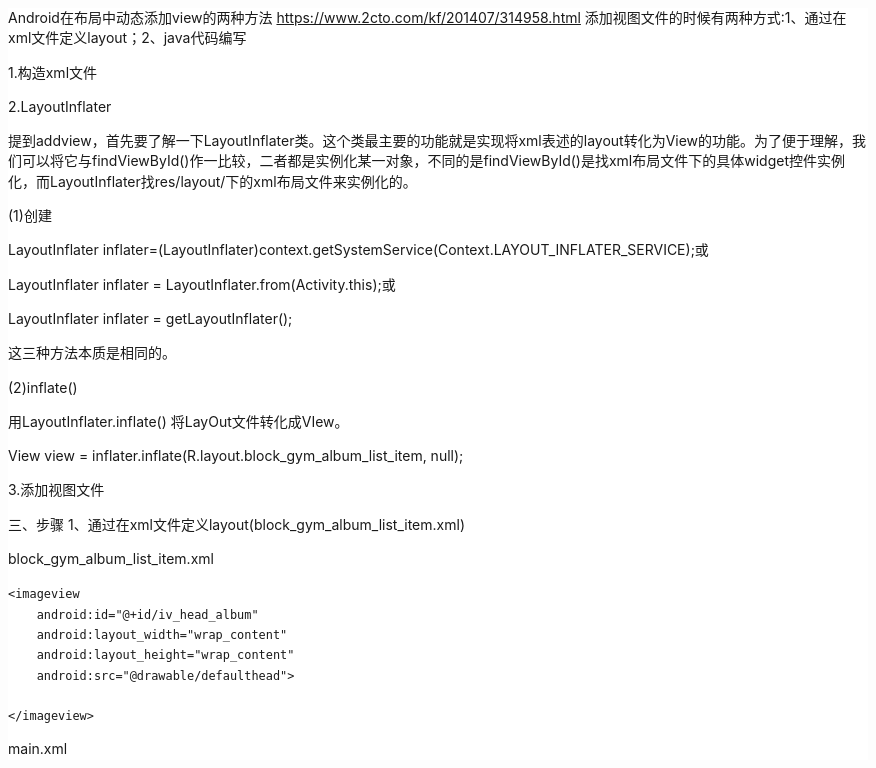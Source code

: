 Android在布局中动态添加view的两种方法
https://www.2cto.com/kf/201407/314958.html
添加视图文件的时候有两种方式:1、通过在xml文件定义layout；2、java代码编写

1.构造xml文件

2.LayoutInflater

提到addview，首先要了解一下LayoutInflater类。这个类最主要的功能就是实现将xml表述的layout转化为View的功能。为了便于理解，我们可以将它与findViewById()作一比较，二者都是实例化某一对象，不同的是findViewById()是找xml布局文件下的具体widget控件实例化，而LayoutInflater找res/layout/下的xml布局文件来实例化的。

(1)创建

LayoutInflater inflater=(LayoutInflater)context.getSystemService(Context.LAYOUT_INFLATER_SERVICE);或

LayoutInflater inflater = LayoutInflater.from(Activity.this);或

LayoutInflater inflater = getLayoutInflater();

这三种方法本质是相同的。

(2)inflate()

用LayoutInflater.inflate() 将LayOut文件转化成VIew。

View view = inflater.inflate(R.layout.block_gym_album_list_item, null);

3.添加视图文件

三、步骤
1、通过在xml文件定义layout(block_gym_album_list_item.xml)

block_gym_album_list_item.xml


<linearlayout xmlns:android="https://schemas.android.com/apk/res/android" 
    xmlns:core="https://schemas.android.com/apk/res/com.gxtag.gym"
    android:layout_width="fill_parent"
    android:layout_height="fill_parent"
    android:orientation="vertical"
    android:padding="5dp">
 
    <imageview 
        android:id="@+id/iv_head_album"
        android:layout_width="wrap_content"
        android:layout_height="wrap_content"
        android:src="@drawable/defaulthead">
 
    </imageview>
</linearlayout>


main.xml


<linearlayout xmlns:android="https://schemas.android.com/apk/res/android"
    android:id="@+id/ll_parent"
    android:layout_width="fill_parent"
    android:layout_height="wrap_content"
    android:orientation="vertical">
 